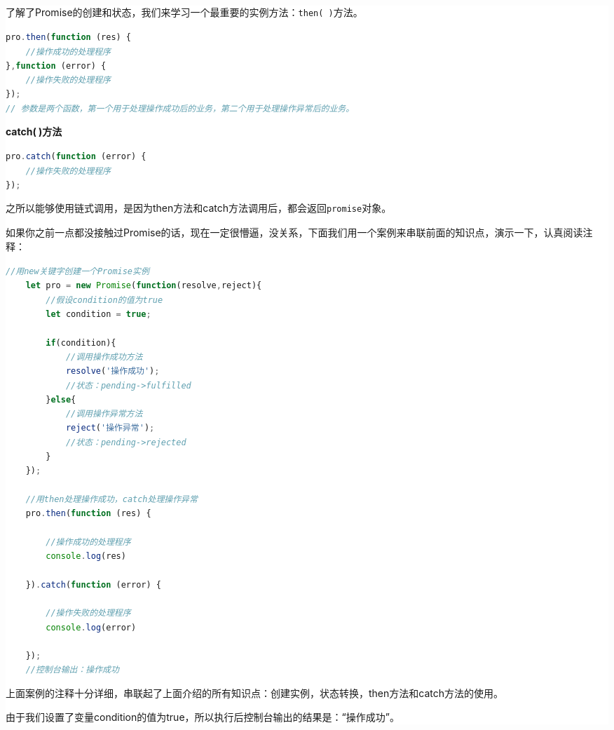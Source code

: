 了解了Promise的创建和状态，我们来学习一个最重要的实例方法：`then( )`方法。
```javascript
pro.then(function (res) {
    //操作成功的处理程序
},function (error) {
    //操作失败的处理程序
});
// 参数是两个函数，第一个用于处理操作成功后的业务，第二个用于处理操作异常后的业务。
```
**catch( )方法**
```javascript
pro.catch(function (error) {
    //操作失败的处理程序
});
```
之所以能够使用链式调用，是因为then方法和catch方法调用后，都会返回`promise`对象。

如果你之前一点都没接触过Promise的话，现在一定很懵逼，没关系，下面我们用一个案例来串联前面的知识点，演示一下，认真阅读注释：

```javascript
//用new关键字创建一个Promise实例
    let pro = new Promise(function(resolve,reject){
        //假设condition的值为true
        let condition = true;

        if(condition){
            //调用操作成功方法
            resolve('操作成功');
            //状态：pending->fulfilled
        }else{
            //调用操作异常方法
            reject('操作异常');
            //状态：pending->rejected
        }
    });

    //用then处理操作成功，catch处理操作异常
    pro.then(function (res) {

        //操作成功的处理程序
        console.log(res)

    }).catch(function (error) {

        //操作失败的处理程序
        console.log(error)

    });
    //控制台输出：操作成功
```
上面案例的注释十分详细，串联起了上面介绍的所有知识点：创建实例，状态转换，then方法和catch方法的使用。

由于我们设置了变量condition的值为true，所以执行后控制台输出的结果是：“操作成功”。
